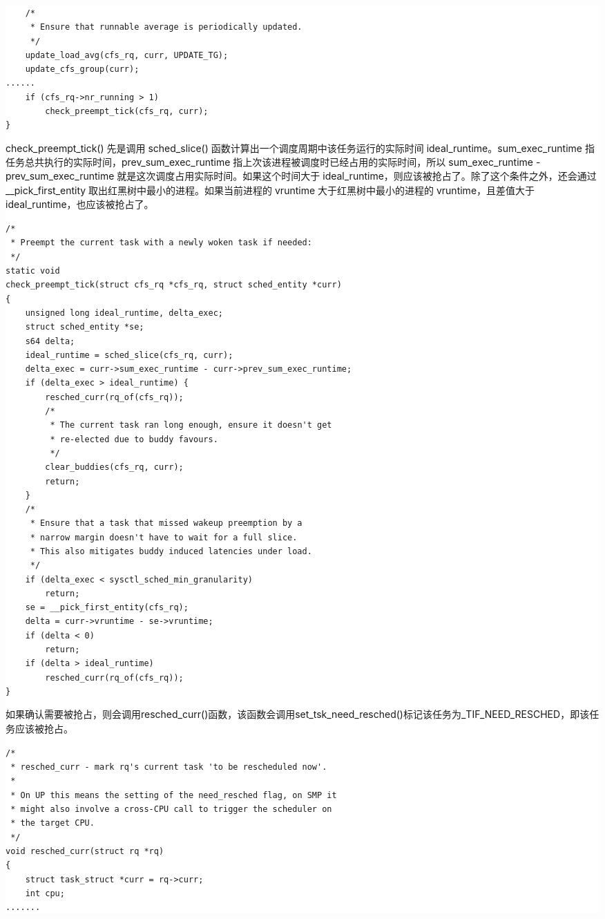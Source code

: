 ```
    /*
     * Ensure that runnable average is periodically updated.
     */
    update_load_avg(cfs_rq, curr, UPDATE_TG);
    update_cfs_group(curr);
......
    if (cfs_rq->nr_running > 1)
        check_preempt_tick(cfs_rq, curr);
}
```
check_preempt_tick() 先是调用 sched_slice() 函数计算出一个调度周期中该任务运行的实际时间 ideal_runtime。sum_exec_runtime 指任务总共执行的实际时间，prev_sum_exec_runtime 指上次该进程被调度时已经占用的实际时间，所以 sum_exec_runtime - prev_sum_exec_runtime 就是这次调度占用实际时间。如果这个时间大于 ideal_runtime，则应该被抢占了。除了这个条件之外，还会通过 __pick_first_entity 取出红黑树中最小的进程。如果当前进程的 vruntime 大于红黑树中最小的进程的 vruntime，且差值大于 ideal_runtime，也应该被抢占了。
```
/*
 * Preempt the current task with a newly woken task if needed:
 */
static void
check_preempt_tick(struct cfs_rq *cfs_rq, struct sched_entity *curr)
{
    unsigned long ideal_runtime, delta_exec;
    struct sched_entity *se;
    s64 delta;
    ideal_runtime = sched_slice(cfs_rq, curr);
    delta_exec = curr->sum_exec_runtime - curr->prev_sum_exec_runtime;
    if (delta_exec > ideal_runtime) {
        resched_curr(rq_of(cfs_rq));
        /*
         * The current task ran long enough, ensure it doesn't get
         * re-elected due to buddy favours.
         */
        clear_buddies(cfs_rq, curr);
        return;
    }
    /*
     * Ensure that a task that missed wakeup preemption by a
     * narrow margin doesn't have to wait for a full slice.
     * This also mitigates buddy induced latencies under load.
     */
    if (delta_exec < sysctl_sched_min_granularity)
        return;
    se = __pick_first_entity(cfs_rq);
    delta = curr->vruntime - se->vruntime;
    if (delta < 0)
        return;
    if (delta > ideal_runtime)
        resched_curr(rq_of(cfs_rq));
}
```
如果确认需要被抢占，则会调用resched_curr()函数，该函数会调用set_tsk_need_resched()标记该任务为_TIF_NEED_RESCHED，即该任务应该被抢占。
```
/*
 * resched_curr - mark rq's current task 'to be rescheduled now'.
 *
 * On UP this means the setting of the need_resched flag, on SMP it
 * might also involve a cross-CPU call to trigger the scheduler on
 * the target CPU.
 */
void resched_curr(struct rq *rq)
{
    struct task_struct *curr = rq->curr;
    int cpu;
.......
```